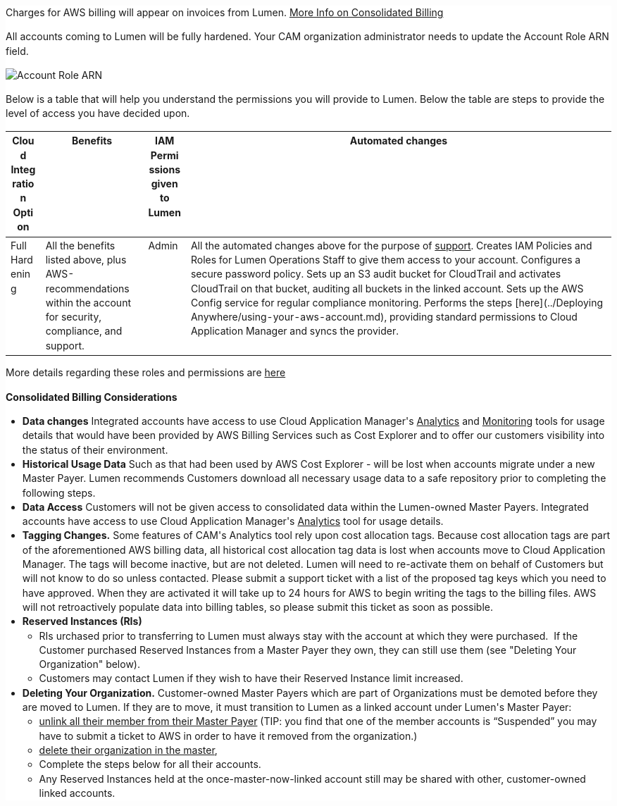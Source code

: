 Charges for AWS billing will appear on invoices from Lumen. [More Info on Consolidated Billing](partner-cloud-integration-consolidated-billing.md)

All accounts coming to Lumen will be fully hardened. Your CAM organization administrator needs to update the Account Role ARN field.

![Account Role ARN](../../images/cloud-application-manager/CINT_AWS_AccountRoleARN.1.png)

Below is a table that will help you understand the permissions you will provide to Lumen. Below the table are steps to provide the level of access you have decided upon.

  Cloud Integration Option | Benefits | IAM Permissions given to Lumen | Automated changes |
  --- | --- | --- | ---
  Full Hardening | All the benefits listed above, plus AWS-recommendations within the account for security, compliance, and support. | Admin | All the automated changes above for the purpose of [support](). Creates IAM Policies and Roles for Lumen Operations Staff to give them access to your account. Configures a secure password policy. Sets up an S3 audit bucket for CloudTrail and activates CloudTrail on that bucket, auditing all buckets in the linked account. Sets up the AWS Config service for regular compliance monitoring. Performs the steps [here](../Deploying Anywhere/using-your-aws-account.md), providing standard permissions to Cloud Application Manager and syncs the provider.

More details regarding these roles and permissions are [here](partner-cloud-integration-aws-hardening-permissions.md)

**Consolidated Billing Considerations**

* **Data changes** Integrated accounts have access to use Cloud Application Manager's [Analytics](../Analytics/CloudApplicationManagerAnalyticsUI.md) and [Monitoring](../Monitoring/cammonitoringui.md) tools for usage details that would have been provided by AWS Billing Services such as Cost Explorer and to offer our customers visibility into the status of their environment.
* **Historical Usage Data** Such as that had been used by AWS Cost Explorer - will be lost when accounts migrate under a new Master Payer. Lumen recommends Customers download all necessary usage data to a safe repository prior to completing the following steps.
* **Data Access** Customers will not be given access to consolidated data within the Lumen-owned Master Payers. Integrated accounts have access to use Cloud Application Manager's [Analytics](../Analytics/CloudApplicationManagerAnalyticsUI.md) tool for usage details.
* **Tagging Changes.** Some features of CAM's Analytics tool rely upon cost allocation tags. Because cost allocation tags are part of the aforementioned AWS billing data, all historical cost allocation tag data is lost when accounts move to Cloud Application Manager. The tags will become inactive, but are not deleted. Lumen will need to re-activate them on behalf of Customers but will not know to do so unless contacted.  Please submit a support ticket with a list of the proposed tag keys which you need to have approved. When they are activated it will take up to 24 hours for AWS to begin writing the tags to the billing files. AWS will not retroactively populate data into billing tables, so please submit this ticket as soon as possible. 
* **Reserved Instances (RIs)**
  * RIs urchased prior to transferring to Lumen must always stay with the account at which they were purchased.  If the Customer purchased Reserved Instances from a Master Payer they own, they can still use them (see "Deleting Your Organization" below).
  * Customers may contact Lumen if they wish to have their Reserved Instance limit increased.
* **Deleting Your Organization.** Customer-owned Master Payers which are part of Organizations must be demoted before they are moved to Lumen. If they are to move, it must transition to Lumen as a linked account under Lumen's Master Payer:
  * [unlink all their member from their Master Payer](http://docs.aws.amazon.com/organizations/latest/userguide/orgs_manage_accounts_remove.html) (TIP: you find that one of the member accounts is “Suspended” you may have to submit a ticket to AWS in order to have it removed from the organization.)
  * [delete their organization in the master](http://docs.aws.amazon.com/organizations/latest/userguide/orgs_manage_org_delete.html),
  * Complete the steps below for all their accounts.
  * Any Reserved Instances held at the once-master-now-linked account still may be  shared with other, customer-owned linked accounts.
